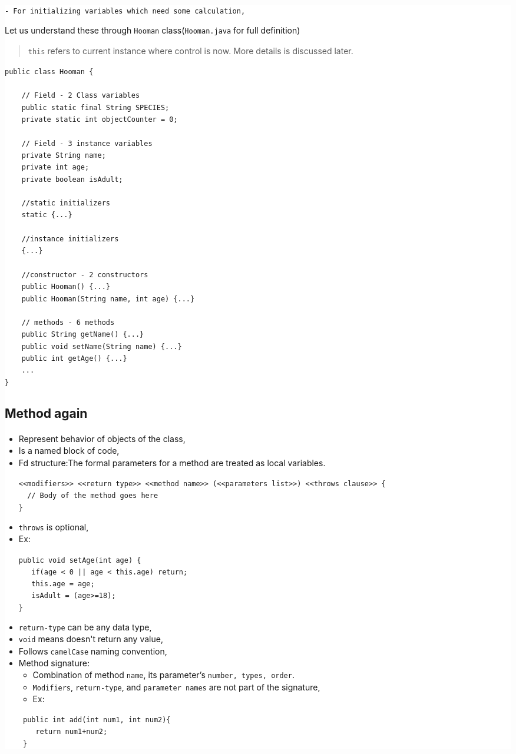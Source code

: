     - For initializing variables which need some calculation,


Let us understand these through `Hooman` class(`Hooman.java` for full definition)
> `this` refers to current instance where control is now. More details is discussed later. 
```
public class Hooman {

    // Field - 2 Class variables
    public static final String SPECIES;
    private static int objectCounter = 0;

    // Field - 3 instance variables
    private String name;
    private int age;
    private boolean isAdult;

    //static initializers
    static {...}

    //instance initializers
    {...}

    //constructor - 2 constructors
    public Hooman() {...}
    public Hooman(String name, int age) {...}

    // methods - 6 methods
    public String getName() {...}
    public void setName(String name) {...}
    public int getAge() {...}
    ...
}
```

## Method again
- Represent behavior of objects of the class,
- Is a named block of code,
- Fd structure:The formal parameters for a method are treated as local variables.
  ```
  <<modifiers>> <<return type>> <<method name>> (<<parameters list>>) <<throws clause>> {
    // Body of the method goes here
  }
  ```
- `throws` is optional,
- Ex:
  ```
  public void setAge(int age) {
     if(age < 0 || age < this.age) return;
     this.age = age;
     isAdult = (age>=18);
  }
  ```
- `return-type` can be any data type,
- `void` means doesn't return any value,
- Follows `camelCase` naming convention,
- Method signature:
  - Combination of method `name`, its parameter’s `number, types, order`.
  - `Modifiers`, `return-type`, and `parameter names` are not part of the signature,
  - Ex:
  ```
   public int add(int num1, int num2){
      return num1+num2;
   }
  ```